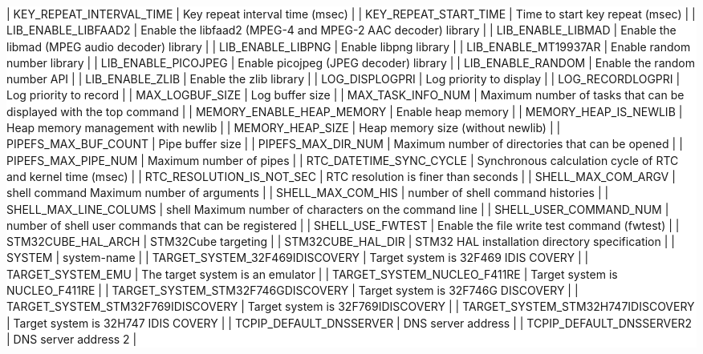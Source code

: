| KEY_REPEAT_INTERVAL_TIME           | Key repeat interval time (msec)                              |
| KEY_REPEAT_START_TIME              | Time to start key repeat (msec)                              |
| LIB_ENABLE_LIBFAAD2                | Enable the libfaad2 (MPEG-4 and MPEG-2 AAC decoder) library  |
| LIB_ENABLE_LIBMAD                  | Enable the libmad (MPEG audio decoder) library               |
| LIB_ENABLE_LIBPNG                  | Enable libpng library                                        |
| LIB_ENABLE_MT19937AR               | Enable random number library                                 |
| LIB_ENABLE_PICOJPEG                | Enable picojpeg (JPEG decoder) library                       |
| LIB_ENABLE_RANDOM                  | Enable the random number API                                 |
| LIB_ENABLE_ZLIB                    | Enable the zlib library                                      |
| LOG_DISPLOGPRI                     | Log priority to display                                      |
| LOG_RECORDLOGPRI                   | Log priority to record                                       |
| MAX_LOGBUF_SIZE                    | Log buffer size                                              |
| MAX_TASK_INFO_NUM                  | Maximum number of tasks that can be displayed with the top command |
| MEMORY_ENABLE_HEAP_MEMORY          | Enable heap memory                                           |
| MEMORY_HEAP_IS_NEWLIB              | Heap memory management with newlib                           |
| MEMORY_HEAP_SIZE                   | Heap memory size (without newlib)                            |
| PIPEFS_MAX_BUF_COUNT               | Pipe buffer size                                             |
| PIPEFS_MAX_DIR_NUM                 | Maximum number of directories that can be opened             |
| PIPEFS_MAX_PIPE_NUM                | Maximum number of pipes                                      |
| RTC_DATETIME_SYNC_CYCLE            | Synchronous calculation cycle of RTC and kernel time (msec)  |
| RTC_RESOLUTION_IS_NOT_SEC          | RTC resolution is finer than seconds                         |
| SHELL_MAX_COM_ARGV                 | shell command Maximum number of arguments                    |
| SHELL_MAX_COM_HIS                  | number of shell command histories                            |
| SHELL_MAX_LINE_COLUMS              | shell Maximum number of characters on the command line       |
| SHELL_USER_COMMAND_NUM             | number of shell user commands that can be registered         |
| SHELL_USE_FWTEST                   | Enable the file write test command (fwtest)                  |
| STM32CUBE_HAL_ARCH                 | STM32Cube targeting                                          |
| STM32CUBE_HAL_DIR                  | STM32 HAL installation directory specification               |
| SYSTEM                             | system-name                                                  |
| TARGET_SYSTEM_32F469IDISCOVERY     | Target system is 32F469 IDIS COVERY                          |
| TARGET_SYSTEM_EMU                  | The target system is an emulator                             |
| TARGET_SYSTEM_NUCLEO_F411RE        | Target system is NUCLEO_F411RE                               |
| TARGET_SYSTEM_STM32F746GDISCOVERY  | Target system is 32F746G DISCOVERY                           |
| TARGET_SYSTEM_STM32F769IDISCOVERY  | Target system is 32F769IDISCOVERY                            |
| TARGET_SYSTEM_STM32H747IDISCOVERY  | Target system is 32H747 IDIS COVERY                          |
| TCPIP_DEFAULT_DNSSERVER            | DNS server address                                           |
| TCPIP_DEFAULT_DNSSERVER2           | DNS server address 2                                         |